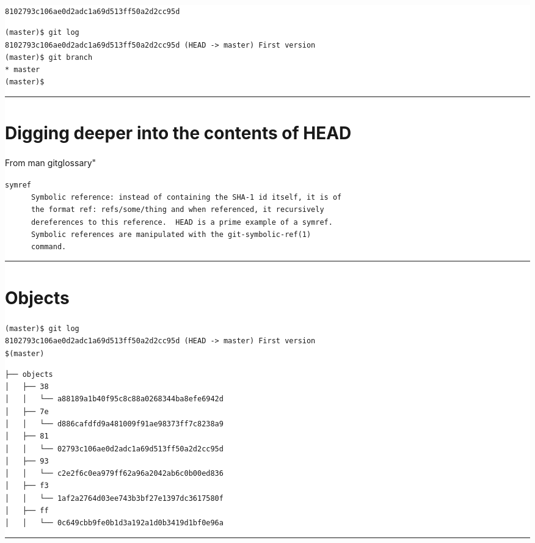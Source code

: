 ```plain
8102793c106ae0d2adc1a69d513ff50a2d2cc95d
```

```console
(master)$ git log
8102793c106ae0d2adc1a69d513ff50a2d2cc95d (HEAD -> master) First version
(master)$ git branch
* master
(master)$
```

---

# Digging deeper into the contents of HEAD

From man gitglossary"

```man
symref
      Symbolic reference: instead of containing the SHA-1 id itself, it is of
      the format ref: refs/some/thing and when referenced, it recursively
      dereferences to this reference.  HEAD is a prime example of a symref.
      Symbolic references are manipulated with the git-symbolic-ref(1)
      command.
```

---

# Objects

```console
(master)$ git log
8102793c106ae0d2adc1a69d513ff50a2d2cc95d (HEAD -> master) First version
$(master)
```

```plain
├── objects
│   ├── 38
│   │   └── a88189a1b40f95c8c88a0268344ba8efe6942d
│   ├── 7e
│   │   └── d886cafdfd9a481009f91ae98373ff7c8238a9
│   ├── 81
│   │   └── 02793c106ae0d2adc1a69d513ff50a2d2cc95d
│   ├── 93
│   │   └── c2e2f6c0ea979ff62a96a2042ab6c0b00ed836
│   ├── f3
│   │   └── 1af2a2764d03ee743b3bf27e1397dc3617580f
│   ├── ff
│   │   └── 0c649cbb9fe0b1d3a192a1d0b3419d1bf0e96a
```

---
